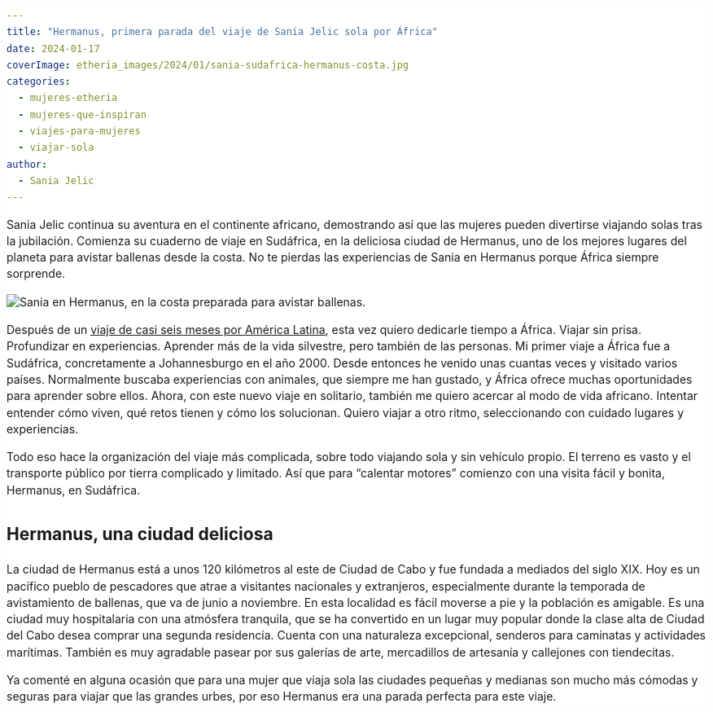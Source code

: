 ```yaml
---
title: "Hermanus, primera parada del viaje de Sania Jelic sola por África"
date: 2024-01-17
coverImage: etheria_images/2024/01/sania-sudafrica-hermanus-costa.jpg
categories: 
  - mujeres-etheria
  - mujeres-que-inspiran
  - viajes-para-mujeres
  - viajar-sola
author: 
  - Sania Jelic
---
```


Sania Jelic continua su aventura en el continente africano, demostrando así que las 
mujeres pueden divertirse viajando solas tras la jubilación. Comienza su cuaderno de 
viaje en Sudáfrica, en la deliciosa ciudad de Hermanus, uno de los mejores lugares del 
planeta para avistar ballenas desde la costa. No te pierdas las experiencias de Sania en 
Hermanus porque África siempre sorprende. 

![Sania en Hermanus, en la costa preparada para avistar ballenas.](etheria_images/2024/01/sania-sudafrica-hermanus-costa.jpg "Sania en Hermanus, en la costa preparada para avistar ballenas. © Sania Jelic.")

Después de un [viaje de casi seis meses por América 
Latina](https://etheriamagazine.com/author/sania-jelic/), esta vez quiero dedicarle 
tiempo a África. Viajar sin prisa. Profundizar en experiencias. Aprender más de la vida 
silvestre, pero también de las personas. Mi primer viaje a África fue a Sudáfrica, 
concretamente a Johannesburgo en el año 2000. Desde entonces he venido unas cuantas 
veces y visitado varios países. Normalmente buscaba experiencias con animales, que 
siempre me han gustado, y África ofrece muchas oportunidades para aprender sobre ellos. 
Ahora, con este nuevo viaje en solitario, también me quiero acercar al modo de vida 
africano. Intentar entender cómo viven, qué retos tienen y cómo los solucionan. Quiero 
viajar a otro ritmo, seleccionando con cuidado lugares y experiencias. 

Todo eso hace la organización del viaje más complicada, sobre todo viajando sola y sin 
vehículo propio. El terreno es vasto y el transporte público por tierra complicado y 
limitado. Así que para “calentar motores” comienzo con una visita fácil y bonita, 
Hermanus, en Sudáfrica. 

## Hermanus, una ciudad deliciosa

La ciudad de Hermanus está a unos 120 kilómetros al este de Ciudad de Cabo y fue fundada 
a mediados del siglo XIX. Hoy es un pacífico pueblo de pescadores que atrae a visitantes 
nacionales y extranjeros, especialmente durante la temporada de avistamiento de 
ballenas, que va de junio a noviembre. En esta localidad es fácil moverse a pie y la 
población es amigable. Es una ciudad muy hospitalaria con una atmósfera tranquila, que 
se ha convertido en un lugar muy popular donde la clase alta de Ciudad del Cabo desea 
comprar una segunda residencia. Cuenta con una naturaleza excepcional, senderos para 
caminatas y actividades marítimas. También es muy agradable pasear por sus galerías de 
arte, mercadillos de artesanía y callejones con tiendecitas. 

Ya comenté en alguna ocasión que para una mujer que viaja sola las ciudades pequeñas y 
medianas son mucho más cómodas y seguras para viajar que las grandes urbes, por eso 
Hermanus era una parada perfecta para este viaje. 
